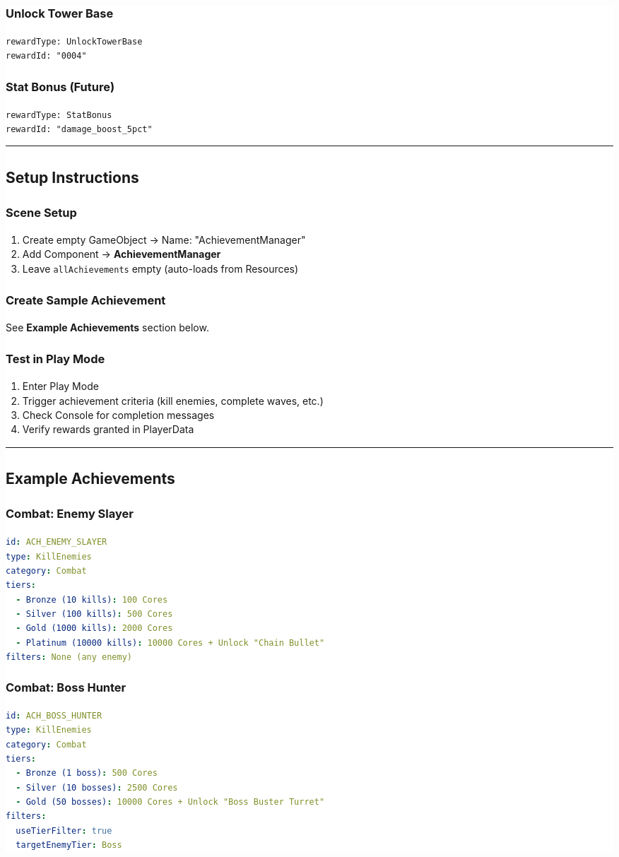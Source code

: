 ### Unlock Tower Base
```
rewardType: UnlockTowerBase
rewardId: "0004"
```

### Stat Bonus (Future)
```
rewardType: StatBonus
rewardId: "damage_boost_5pct"
```

---

## Setup Instructions

### Scene Setup

1. Create empty GameObject → Name: "AchievementManager"
2. Add Component → **AchievementManager**
3. Leave `allAchievements` empty (auto-loads from Resources)

### Create Sample Achievement

See **Example Achievements** section below.

### Test in Play Mode

1. Enter Play Mode
2. Trigger achievement criteria (kill enemies, complete waves, etc.)
3. Check Console for completion messages
4. Verify rewards granted in PlayerData

---

## Example Achievements

### Combat: Enemy Slayer
```yaml
id: ACH_ENEMY_SLAYER
type: KillEnemies
category: Combat
tiers:
  - Bronze (10 kills): 100 Cores
  - Silver (100 kills): 500 Cores
  - Gold (1000 kills): 2000 Cores
  - Platinum (10000 kills): 10000 Cores + Unlock "Chain Bullet"
filters: None (any enemy)
```

### Combat: Boss Hunter
```yaml
id: ACH_BOSS_HUNTER
type: KillEnemies
category: Combat
tiers:
  - Bronze (1 boss): 500 Cores
  - Silver (10 bosses): 2500 Cores
  - Gold (50 bosses): 10000 Cores + Unlock "Boss Buster Turret"
filters: 
  useTierFilter: true
  targetEnemyTier: Boss
```

